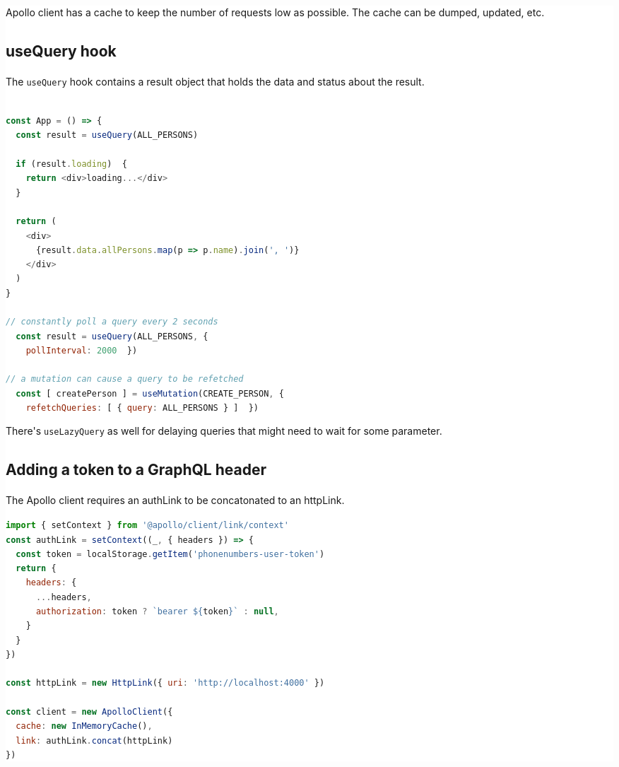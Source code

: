 
Apollo client has a cache to keep the number of requests low as possible. The cache can be dumped, updated, etc.

## useQuery hook

The `useQuery` hook contains a result object that holds the data and status about the result.

```js

const App = () => {
  const result = useQuery(ALL_PERSONS)

  if (result.loading)  {
    return <div>loading...</div>
  }

  return (
    <div>
      {result.data.allPersons.map(p => p.name).join(', ')}
    </div>
  )
}

// constantly poll a query every 2 seconds
  const result = useQuery(ALL_PERSONS, {
    pollInterval: 2000  })

// a mutation can cause a query to be refetched
  const [ createPerson ] = useMutation(CREATE_PERSON, {
    refetchQueries: [ { query: ALL_PERSONS } ]  })
```

There's `useLazyQuery` as well for delaying queries that might need to wait for some parameter.

## Adding a token to a GraphQL header

The Apollo client requires an authLink to be concatonated to an httpLink.

```js
import { setContext } from '@apollo/client/link/context'
const authLink = setContext((_, { headers }) => {
  const token = localStorage.getItem('phonenumbers-user-token')
  return {
    headers: {
      ...headers,
      authorization: token ? `bearer ${token}` : null,
    }
  }
})

const httpLink = new HttpLink({ uri: 'http://localhost:4000' })

const client = new ApolloClient({
  cache: new InMemoryCache(),
  link: authLink.concat(httpLink)
})
```
